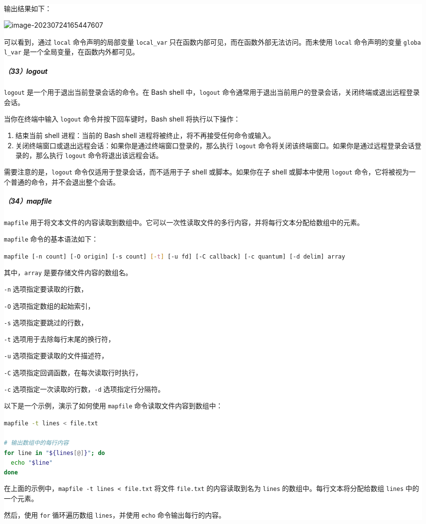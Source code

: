 输出结果如下：

![image-20230724165447607](http://foolcorn-image.oss-cn-shenzhen.aliyuncs.com/img/image-20230724165447607.png)

可以看到，通过 `local` 命令声明的局部变量 `local_var` 只在函数内部可见，而在函数外部无法访问。而未使用 `local` 命令声明的变量 `global_var` 是一个全局变量，在函数内外都可见。



##### （33）logout

`logout` 是一个用于退出当前登录会话的命令。在 Bash shell 中，`logout` 命令通常用于退出当前用户的登录会话，关闭终端或退出远程登录会话。

当你在终端中输入 `logout` 命令并按下回车键时，Bash shell 将执行以下操作：

1. 结束当前 shell 进程：当前的 Bash shell 进程将被终止，将不再接受任何命令或输入。
2. 关闭终端窗口或退出远程会话：如果你是通过终端窗口登录的，那么执行 `logout` 命令将关闭该终端窗口。如果你是通过远程登录会话登录的，那么执行 `logout` 命令将退出该远程会话。

需要注意的是，`logout` 命令仅适用于登录会话，而不适用于子 shell 或脚本。如果你在子 shell 或脚本中使用 `logout` 命令，它将被视为一个普通的命令，并不会退出整个会话。



##### （34）mapfile

`mapfile` 用于将文本文件的内容读取到数组中。它可以一次性读取文件的多行内容，并将每行文本分配给数组中的元素。

`mapfile` 命令的基本语法如下：

```bash
mapfile [-n count] [-O origin] [-s count] [-t] [-u fd] [-C callback] [-c quantum] [-d delim] array
```

其中，`array` 是要存储文件内容的数组名。

`-n` 选项指定要读取的行数，

`-O` 选项指定数组的起始索引，

`-s` 选项指定要跳过的行数，

`-t` 选项用于去除每行末尾的换行符，

`-u` 选项指定要读取的文件描述符，

`-C` 选项指定回调函数，在每次读取行时执行，

`-c` 选项指定一次读取的行数，`-d` 选项指定行分隔符。

以下是一个示例，演示了如何使用 `mapfile` 命令读取文件内容到数组中：

```bash
mapfile -t lines < file.txt

# 输出数组中的每行内容
for line in "${lines[@]}"; do
  echo "$line"
done
```

在上面的示例中，`mapfile -t lines < file.txt` 将文件 `file.txt` 的内容读取到名为 `lines` 的数组中。每行文本将分配给数组 `lines` 中的一个元素。

然后，使用 `for` 循环遍历数组 `lines`，并使用 `echo` 命令输出每行的内容。
